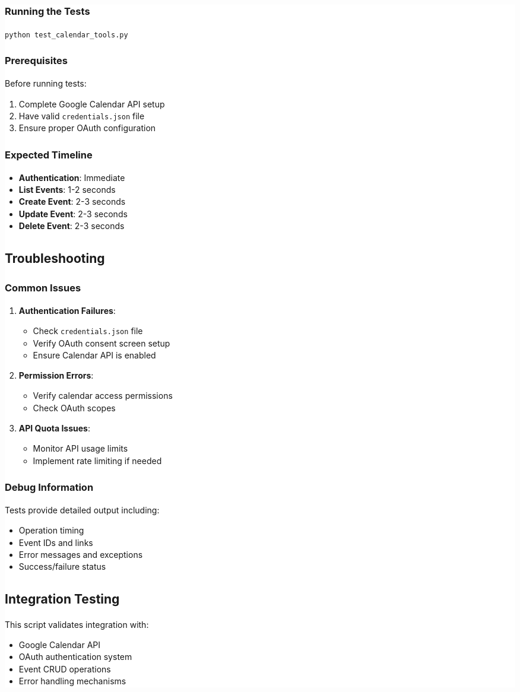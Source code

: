 ### Running the Tests

```bash
python test_calendar_tools.py
```

### Prerequisites

Before running tests:
1. Complete Google Calendar API setup
2. Have valid `credentials.json` file
3. Ensure proper OAuth configuration

### Expected Timeline

- **Authentication**: Immediate
- **List Events**: 1-2 seconds
- **Create Event**: 2-3 seconds
- **Update Event**: 2-3 seconds
- **Delete Event**: 2-3 seconds

## Troubleshooting

### Common Issues

1. **Authentication Failures**:
   - Check `credentials.json` file
   - Verify OAuth consent screen setup
   - Ensure Calendar API is enabled

2. **Permission Errors**:
   - Verify calendar access permissions
   - Check OAuth scopes

3. **API Quota Issues**:
   - Monitor API usage limits
   - Implement rate limiting if needed

### Debug Information

Tests provide detailed output including:
- Operation timing
- Event IDs and links
- Error messages and exceptions
- Success/failure status

## Integration Testing

This script validates integration with:
- Google Calendar API
- OAuth authentication system
- Event CRUD operations
- Error handling mechanisms
